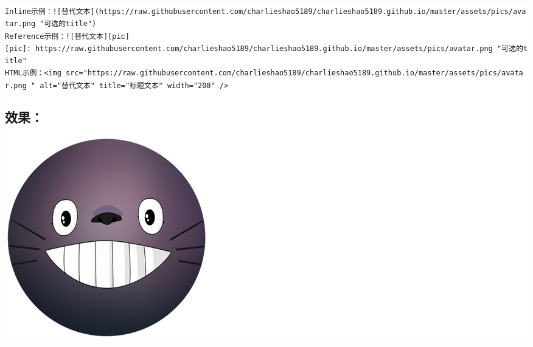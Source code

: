 	Inline示例：![替代文本](https://raw.githubusercontent.com/charlieshao5189/charlieshao5189.github.io/master/assets/pics/avatar.png "可选的title")
	Reference示例：![替代文本][pic]
	[pic]: https://raw.githubusercontent.com/charlieshao5189/charlieshao5189.github.io/master/assets/pics/avatar.png "可选的title"
	HTML示例：<img src="https://raw.githubusercontent.com/charlieshao5189/charlieshao5189.github.io/master/assets/pics/avatar.png " alt="替代文本" title="标题文本" width="200" />

## 效果：

![替代文本](https://raw.githubusercontent.com/charlieshao5189/charlieshao5189.github.io/master/assets/pics/avatar.png "可选的title")


[ref]: http://charlieshao5189.com